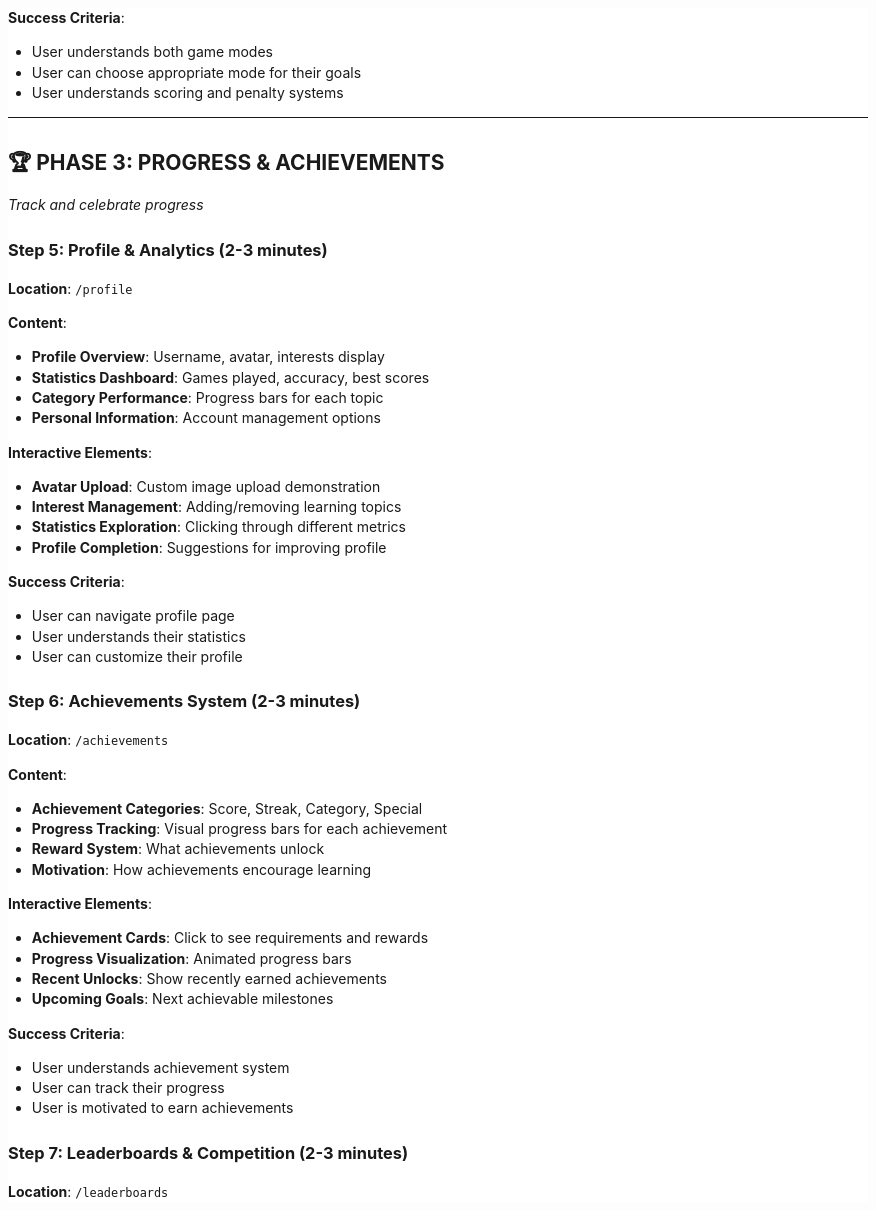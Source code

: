 **Success Criteria**:
- User understands both game modes
- User can choose appropriate mode for their goals
- User understands scoring and penalty systems

---

## 🏆 **PHASE 3: PROGRESS & ACHIEVEMENTS**
*Track and celebrate progress*

### **Step 5: Profile & Analytics (2-3 minutes)**
**Location**: `/profile`

**Content**:
- **Profile Overview**: Username, avatar, interests display
- **Statistics Dashboard**: Games played, accuracy, best scores
- **Category Performance**: Progress bars for each topic
- **Personal Information**: Account management options

**Interactive Elements**:
- **Avatar Upload**: Custom image upload demonstration
- **Interest Management**: Adding/removing learning topics
- **Statistics Exploration**: Clicking through different metrics
- **Profile Completion**: Suggestions for improving profile

**Success Criteria**:
- User can navigate profile page
- User understands their statistics
- User can customize their profile

### **Step 6: Achievements System (2-3 minutes)**
**Location**: `/achievements`

**Content**:
- **Achievement Categories**: Score, Streak, Category, Special
- **Progress Tracking**: Visual progress bars for each achievement
- **Reward System**: What achievements unlock
- **Motivation**: How achievements encourage learning

**Interactive Elements**:
- **Achievement Cards**: Click to see requirements and rewards
- **Progress Visualization**: Animated progress bars
- **Recent Unlocks**: Show recently earned achievements
- **Upcoming Goals**: Next achievable milestones

**Success Criteria**:
- User understands achievement system
- User can track their progress
- User is motivated to earn achievements

### **Step 7: Leaderboards & Competition (2-3 minutes)**
**Location**: `/leaderboards`
